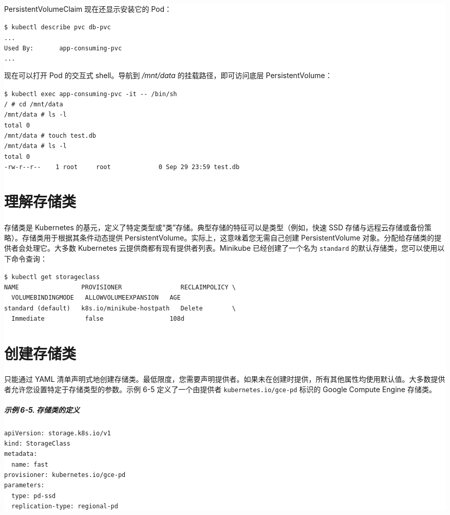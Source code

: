 PersistentVolumeClaim 现在还显示安装它的 Pod：

```
$ kubectl describe pvc db-pvc
...
Used By:       app-consuming-pvc
...
```

现在可以打开 Pod 的交互式 shell。导航到 */mnt/data* 的挂载路径，即可访问底层 PersistentVolume：

```
$ kubectl exec app-consuming-pvc -it -- /bin/sh
/ # cd /mnt/data
/mnt/data # ls -l
total 0
/mnt/data # touch test.db
/mnt/data # ls -l
total 0
-rw-r--r--    1 root     root             0 Sep 29 23:59 test.db
```

# 理解存储类

存储类是 Kubernetes 的基元，定义了特定类型或“类”存储。典型存储的特征可以是类型（例如，快速 SSD 存储与远程云存储或备份策略）。存储类用于根据其条件动态提供 PersistentVolume。实际上，这意味着您无需自己创建 PersistentVolume 对象。分配给存储类的提供者会处理它。大多数 Kubernetes 云提供商都有现有提供者列表。Minikube 已经创建了一个名为 `standard` 的默认存储类，您可以使用以下命令查询：

```
$ kubectl get storageclass
NAME                 PROVISIONER                RECLAIMPOLICY \
  VOLUMEBINDINGMODE   ALLOWVOLUMEEXPANSION   AGE
standard (default)   k8s.io/minikube-hostpath   Delete        \
  Immediate           false                  108d
```

# 创建存储类

只能通过 YAML 清单声明式地创建存储类。最低限度，您需要声明提供者。如果未在创建时提供，所有其他属性均使用默认值。大多数提供者允许您设置特定于存储类型的参数。示例 6-5 定义了一个由提供者 `kubernetes.io/gce-pd` 标识的 Google Compute Engine 存储类。

##### 示例 6-5\. 存储类的定义

```
apiVersion: storage.k8s.io/v1
kind: StorageClass
metadata:
  name: fast
provisioner: kubernetes.io/gce-pd
parameters:
  type: pd-ssd
  replication-type: regional-pd
```
